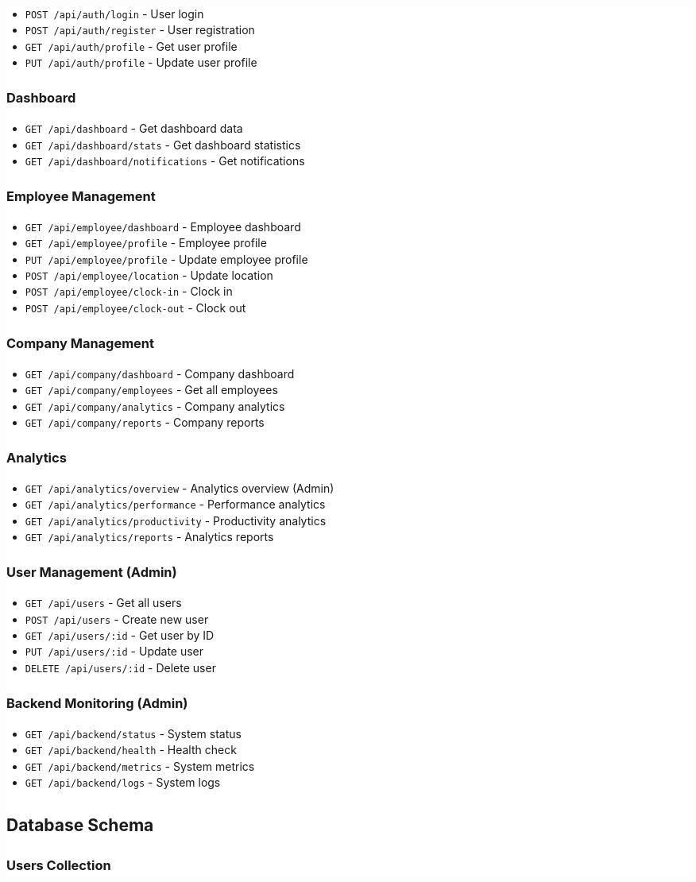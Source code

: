 - `POST /api/auth/login` - User login
- `POST /api/auth/register` - User registration
- `GET /api/auth/profile` - Get user profile
- `PUT /api/auth/profile` - Update user profile

### Dashboard

- `GET /api/dashboard` - Get dashboard data
- `GET /api/dashboard/stats` - Get dashboard statistics
- `GET /api/dashboard/notifications` - Get notifications

### Employee Management

- `GET /api/employee/dashboard` - Employee dashboard
- `GET /api/employee/profile` - Employee profile
- `PUT /api/employee/profile` - Update employee profile
- `POST /api/employee/location` - Update location
- `POST /api/employee/clock-in` - Clock in
- `POST /api/employee/clock-out` - Clock out

### Company Management

- `GET /api/company/dashboard` - Company dashboard
- `GET /api/company/employees` - Get all employees
- `GET /api/company/analytics` - Company analytics
- `GET /api/company/reports` - Company reports

### Analytics

- `GET /api/analytics/overview` - Analytics overview (Admin)
- `GET /api/analytics/performance` - Performance analytics
- `GET /api/analytics/productivity` - Productivity analytics
- `GET /api/analytics/reports` - Analytics reports

### User Management (Admin)

- `GET /api/users` - Get all users
- `POST /api/users` - Create new user
- `GET /api/users/:id` - Get user by ID
- `PUT /api/users/:id` - Update user
- `DELETE /api/users/:id` - Delete user

### Backend Monitoring (Admin)

- `GET /api/backend/status` - System status
- `GET /api/backend/health` - Health check
- `GET /api/backend/metrics` - System metrics
- `GET /api/backend/logs` - System logs

## Database Schema

### Users Collection
